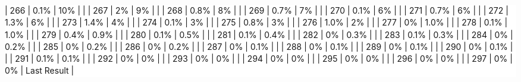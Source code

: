 | 266 | 0.1% | 10% |  |
| 267 | 2% | 9% |  |
| 268 | 0.8% | 8% |  |
| 269 | 0.7% | 7% |  |
| 270 | 0.1% | 6% |  |
| 271 | 0.7% | 6% |  |
| 272 | 1.3% | 6% |  |
| 273 | 1.4% | 4% |  |
| 274 | 0.1% | 3% |  |
| 275 | 0.8% | 3% |  |
| 276 | 1.0% | 2% |  |
| 277 | 0% | 1.0% |  |
| 278 | 0.1% | 1.0% |  |
| 279 | 0.4% | 0.9% |  |
| 280 | 0.1% | 0.5% |  |
| 281 | 0.1% | 0.4% |  |
| 282 | 0% | 0.3% |  |
| 283 | 0.1% | 0.3% |  |
| 284 | 0% | 0.2% |  |
| 285 | 0% | 0.2% |  |
| 286 | 0% | 0.2% |  |
| 287 | 0% | 0.1% |  |
| 288 | 0% | 0.1% |  |
| 289 | 0% | 0.1% |  |
| 290 | 0% | 0.1% |  |
| 291 | 0.1% | 0.1% |  |
| 292 | 0% | 0% |  |
| 293 | 0% | 0% |  |
| 294 | 0% | 0% |  |
| 295 | 0% | 0% |  |
| 296 | 0% | 0% |  |
| 297 | 0% | 0% | Last Result |
